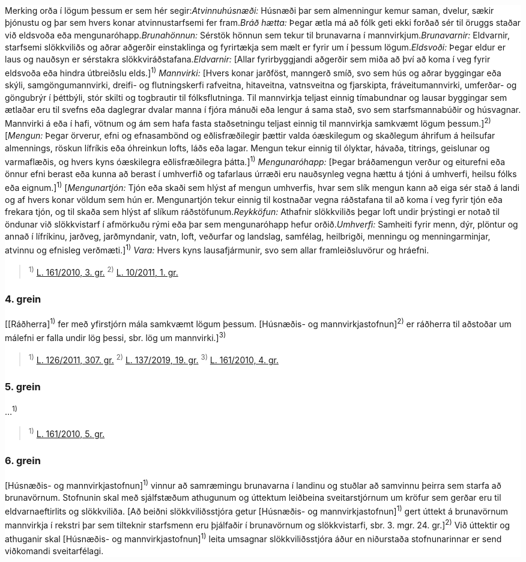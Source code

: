 

Merking orða í lögum þessum er sem hér segir:_Atvinnuhúsnæði:_ Húsnæði þar sem almenningur kemur saman, dvelur, sækir þjónustu og þar sem hvers konar atvinnustarfsemi fer fram._Bráð hætta:_ Þegar ætla má að fólk geti ekki forðað sér til öruggs staðar við eldsvoða eða mengunaróhapp._Brunahönnun:_ Sérstök hönnun sem tekur til brunavarna í mannvirkjum._Brunavarnir:_ Eldvarnir, starfsemi slökkviliðs og aðrar aðgerðir einstaklinga og fyrirtækja sem mælt er fyrir um í þessum lögum._Eldsvoði:_ Þegar eldur er laus og nauðsyn er sérstakra slökkviráðstafana._Eldvarnir:_ [Allar fyrirbyggjandi aðgerðir sem miða að því að koma í veg fyrir eldsvoða eða hindra útbreiðslu elds.]<sup>1)</sup> _Mannvirki:_ [Hvers konar jarðföst, manngerð smíð, svo sem hús og aðrar byggingar eða skýli, samgöngumannvirki, dreifi- og flutningskerfi rafveitna, hitaveitna, vatnsveitna og fjarskipta, fráveitumannvirki, umferðar- og göngubrýr í þéttbýli, stór skilti og togbrautir til fólksflutninga. Til mannvirkja teljast einnig tímabundnar og lausar byggingar sem ætlaðar eru til svefns eða daglegrar dvalar manna í fjóra mánuði eða lengur á sama stað, svo sem starfsmannabúðir og húsvagnar. Mannvirki á eða í hafi, vötnum og ám sem hafa fasta staðsetningu teljast einnig til mannvirkja samkvæmt lögum þessum.]<sup>2)</sup> [_Mengun:_ Þegar örverur, efni og efnasambönd og eðlisfræðilegir þættir valda óæskilegum og skaðlegum áhrifum á heilsufar almennings, röskun lífríkis eða óhreinkun lofts, láðs eða lagar. Mengun tekur einnig til ólyktar, hávaða, titrings, geislunar og varmaflæðis, og hvers kyns óæskilegra eðlisfræðilegra þátta.]<sup>1)</sup> _Mengunaróhapp:_ [Þegar bráðamengun verður og eiturefni eða önnur efni berast eða kunna að berast í umhverfið og tafarlaus úrræði eru nauðsynleg vegna hættu á tjóni á umhverfi, heilsu fólks eða eignum.]<sup>1)</sup> [_Mengunartjón:_ Tjón eða skaði sem hlýst af mengun umhverfis, hvar sem slík mengun kann að eiga sér stað á landi og af hvers konar völdum sem hún er. Mengunartjón tekur einnig til kostnaðar vegna ráðstafana til að koma í veg fyrir tjón eða frekara tjón, og til skaða sem hlýst af slíkum ráðstöfunum._Reykköfun:_ Athafnir slökkviliðs þegar loft undir þrýstingi er notað til öndunar við slökkvistarf í afmörkuðu rými eða þar sem mengunaróhapp hefur orðið._Umhverfi:_ Samheiti fyrir menn, dýr, plöntur og annað í lífríkinu, jarðveg, jarðmyndanir, vatn, loft, veðurfar og landslag, samfélag, heilbrigði, menningu og menningarminjar, atvinnu og efnisleg verðmæti.]<sup>1)</sup> _Vara:_ Hvers kyns lausafjármunir, svo sem allar framleiðsluvörur og hráefni.

> <sup>1)</sup> [L. 161/2010, 3. gr.](https://althingi.is/altext/stjt/2010.161.html) <sup>2)</sup> [L. 10/2011, 1. gr.](https://althingi.is/altext/stjt/2011.010.html)

### 4. grein



[[Ráðherra]<sup>1)</sup> fer með yfirstjórn mála samkvæmt lögum þessum. [Húsnæðis- og mannvirkjastofnun]<sup>2)</sup> er ráðherra til aðstoðar um málefni er falla undir lög þessi, sbr. lög um mannvirki.]<sup>3)</sup> 

> <sup>1)</sup> [L. 126/2011, 307. gr.](https://althingi.is/altext/stjt/2011.126.html) <sup>2)</sup> [L. 137/2019, 19. gr.](https://althingi.is/altext/stjt/2019.137.html#G19) <sup>3)</sup> [L. 161/2010, 4. gr.](https://althingi.is/altext/stjt/2010.161.html)

### 5. grein

…<sup>1)</sup> 

> <sup>1)</sup> [L. 161/2010, 5. gr.](https://althingi.is/altext/stjt/2010.161.html)

### 6. grein



[Húsnæðis- og mannvirkjastofnun]<sup>1)</sup> vinnur að samræmingu brunavarna í landinu og stuðlar að samvinnu þeirra sem starfa að brunavörnum. Stofnunin skal með sjálfstæðum athugunum og úttektum leiðbeina sveitarstjórnum um kröfur sem gerðar eru til eldvarnaeftirlits og slökkviliða. [Að beiðni slökkviliðsstjóra getur [Húsnæðis- og mannvirkjastofnun]<sup>1)</sup> gert úttekt á brunavörnum mannvirkja í rekstri þar sem tilteknir starfsmenn eru þjálfaðir í brunavörnum og slökkvistarfi, sbr. 3. mgr. 24. gr.]<sup>2)</sup> Við úttektir og athuganir skal [Húsnæðis- og mannvirkjastofnun]<sup>1)</sup> leita umsagnar slökkviliðsstjóra áður en niðurstaða stofnunarinnar er send viðkomandi sveitarfélagi.
